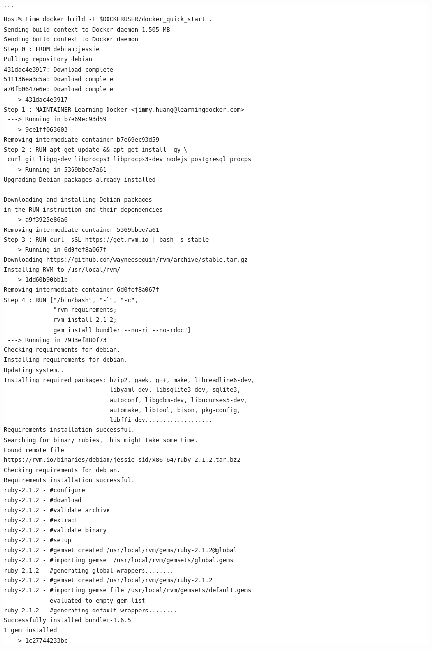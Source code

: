 	```	
	Host% time docker build -t $DOCKERUSER/docker_quick_start .
	Sending build context to Docker daemon 1.505 MB
	Sending build context to Docker daemon 
	Step 0 : FROM debian:jessie
	Pulling repository debian
	431dac4e3917: Download complete 
	511136ea3c5a: Download complete 
	a70fb0647e6e: Download complete 
	 ---> 431dac4e3917
	Step 1 : MAINTAINER Learning Docker <jimmy.huang@learningdocker.com>
	 ---> Running in b7e69ec93d59
	 ---> 9ce1ff063603
	Removing intermediate container b7e69ec93d59
	Step 2 : RUN apt-get update && apt-get install -qy \
	 curl git libpq-dev libprocps3 libprocps3-dev nodejs postgresql procps
	 ---> Running in 5369bbee7a61
	Upgrading Debian packages already installed
	
	Downloading and installing Debian packages 
	in the RUN instruction and their dependencies
	 ---> a9f3925e86a6
	Removing intermediate container 5369bbee7a61
	Step 3 : RUN curl -sSL https://get.rvm.io | bash -s stable
	 ---> Running in 6d0fef8a067f
	Downloading https://github.com/wayneeseguin/rvm/archive/stable.tar.gz
	Installing RVM to /usr/local/rvm/
	 ---> 1dd60b90bb1b
	Removing intermediate container 6d0fef8a067f
	Step 4 : RUN ["/bin/bash", "-l", "-c", 
	              "rvm requirements; 
	              rvm install 2.1.2; 
	              gem install bundler --no-ri --no-rdoc"]
	 ---> Running in 7983ef880f73
	Checking requirements for debian.
	Installing requirements for debian.
	Updating system..
	Installing required packages: bzip2, gawk, g++, make, libreadline6-dev, 
	                              libyaml-dev, libsqlite3-dev, sqlite3, 
	                              autoconf, libgdbm-dev, libncurses5-dev,  
	                              automake, libtool, bison, pkg-config, 
	                              libffi-dev...................
	Requirements installation successful.
	Searching for binary rubies, this might take some time.
	Found remote file 
	https://rvm.io/binaries/debian/jessie_sid/x86_64/ruby-2.1.2.tar.bz2
	Checking requirements for debian.
	Requirements installation successful.
	ruby-2.1.2 - #configure
	ruby-2.1.2 - #download
	ruby-2.1.2 - #validate archive
	ruby-2.1.2 - #extract
	ruby-2.1.2 - #validate binary
	ruby-2.1.2 - #setup
	ruby-2.1.2 - #gemset created /usr/local/rvm/gems/ruby-2.1.2@global
	ruby-2.1.2 - #importing gemset /usr/local/rvm/gemsets/global.gems
	ruby-2.1.2 - #generating global wrappers........
	ruby-2.1.2 - #gemset created /usr/local/rvm/gems/ruby-2.1.2
	ruby-2.1.2 - #importing gemsetfile /usr/local/rvm/gemsets/default.gems 
	             evaluated to empty gem list
	ruby-2.1.2 - #generating default wrappers........
	Successfully installed bundler-1.6.5
	1 gem installed
	 ---> 1c27744233bc